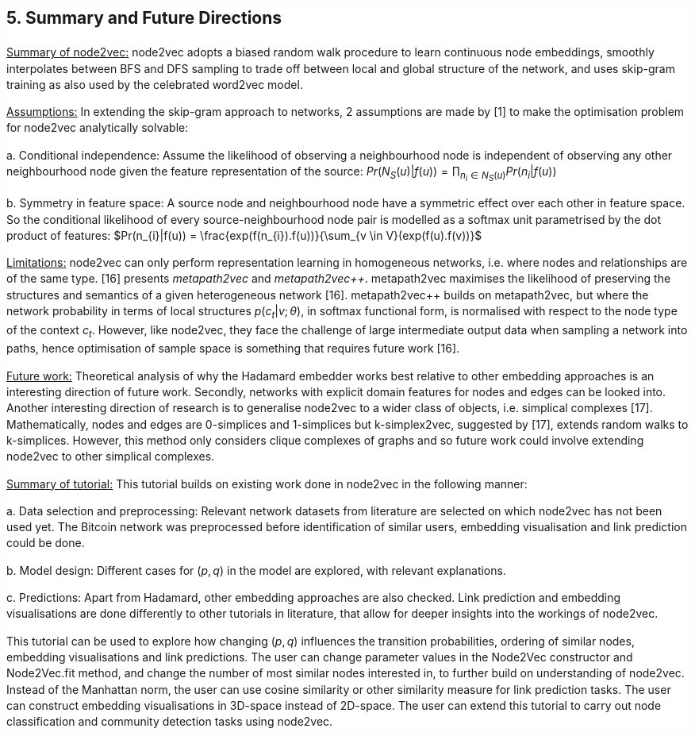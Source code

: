 ## 5. Summary and Future Directions

<u>Summary of node2vec:</u> node2vec adopts a biased random walk procedure to learn continuous node embeddings, smoothly interpolates between BFS and DFS sampling to trade off between local and global structure of the network, and uses skip-gram training as also used by the celebrated word2vec model. 

<u>Assumptions:</u> In extending the skip-gram approach to networks, 2 assumptions are made by [1] to make the optimisation problem for node2vec analytically solvable: 

a. Conditional independence: Assume the likelihood of observing a neighbourhood node is independent of observing any other neighbourhood node given the feature representation of the source: $Pr(N_{S}(u)|f(u)) = \prod_{n_{i} \in N_{S}(u)} Pr(n_{i}|f(u))$

b. Symmetry in feature space: A source node and neighbourhood node have a symmetric effect over each other in feature space. So the conditional likelihood of every source-neighbourhood node pair is modelled as a softmax unit parametrised by the dot product of features: $Pr(n_{i}|f(u)) = \frac{exp(f(n_{i}).f(u))}{\sum_{v \in V}(exp(f(u).f(v))}$

<u>Limitations:</u> node2vec can only perform representation learning in homogeneous networks, i.e. where nodes and relationships are of the same type. [16] presents *metapath2vec* and *metapath2vec++*. metapath2vec maximises the likelihood of preserving the structures and semantics of a given heterogeneous network [16]. metapath2vec++ builds on metapath2vec, but where the network probability in terms of local structures $p(c_{t}|v;\theta)$, in softmax functional form, is normalised with respect to the node type of the context $c_{t}$. However, like node2vec, they face the challenge of large intermediate output data when sampling a network into paths, hence optimisation of sample space is something that requires future work [16].

<u>Future work:</u> Theoretical analysis of why the Hadamard embedder works best relative to other embedding approaches is an interesting direction of future work. Secondly, networks with explicit domain features for nodes and edges can be looked into. Another interesting direction of research is to generalise node2vec to a wider class of objects, i.e. simplical complexes [17]. Mathematically, nodes and edges are 0-simplices and 1-simplices but k-simplex2vec, suggested by [17], extends random walks to k-simplices. However, this method only considers clique complexes of graphs and so future work could involve extending node2vec to other simplical complexes. 

<u>Summary of tutorial:</u> This tutorial builds on existing work done in node2vec in the following manner:

a. Data selection and preprocessing: Relevant network datasets from literature are selected on which node2vec has not been used yet. The Bitcoin network was preprocessed before identification of similar users, embedding visualisation and link prediction could be done. 

b. Model design: Different cases for $(p,q)$ in the model are explored, with relevant explanations.

c. Predictions: Apart from Hadamard, other embedding approaches are also checked. Link prediction and embedding visualisations are done differently to other tutorials in literature, that allow for deeper insights into the workings of node2vec. 

This tutorial can be used to explore how changing $(p,q)$ influences the transition probabilities, ordering of similar nodes, embedding visualisations and link predictions. The user can change parameter values in the Node2Vec constructor and Node2Vec.fit method, and change the number of most similar nodes interested in, to further build on understanding of node2vec. Instead of the Manhattan norm, the user can use cosine similarity or other similarity measure for link prediction tasks. The user can construct embedding visualisations in 3D-space instead of 2D-space. The user can extend this tutorial to carry out node classification and community detection tasks using node2vec.
